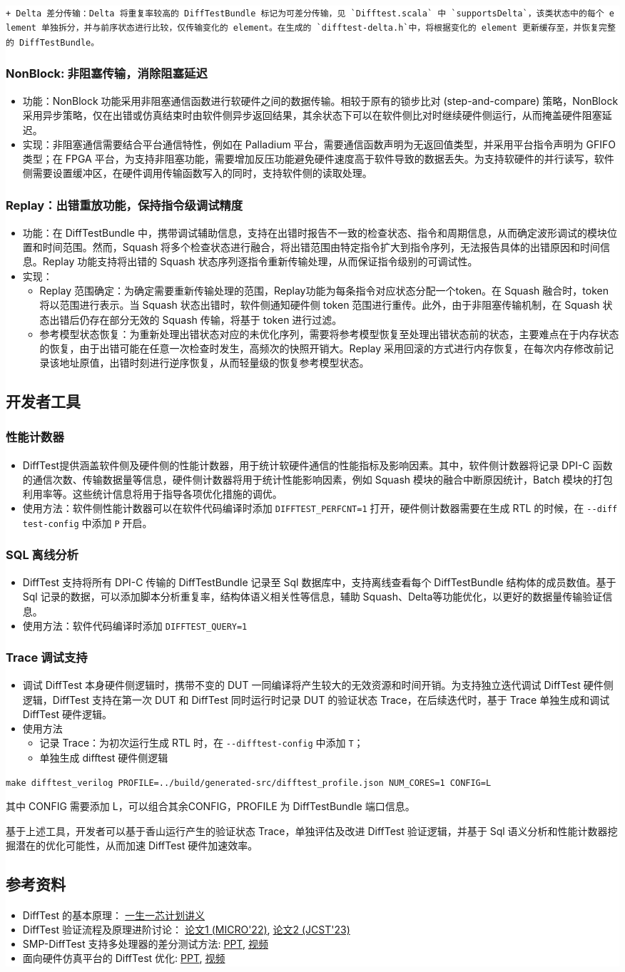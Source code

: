     + Delta 差分传输：Delta 将重复率较高的 DiffTestBundle 标记为可差分传输，见 `Difftest.scala` 中 `supportsDelta`，该类状态中的每个 element 单独拆分，并与前序状态进行比较，仅传输变化的 element。在生成的 `difftest-delta.h`中，将根据变化的 element 更新缓存至，并恢复完整的 DiffTestBundle。
### NonBlock: 非阻塞传输，消除阻塞延迟
+ 功能：NonBlock 功能采用非阻塞通信函数进行软硬件之间的数据传输。相较于原有的锁步比对 (step-and-compare) 策略，NonBlock 采用异步策略，仅在出错或仿真结束时由软件侧异步返回结果，其余状态下可以在软件侧比对时继续硬件侧运行，从而掩盖硬件阻塞延迟。
+ 实现：非阻塞通信需要结合平台通信特性，例如在 Palladium 平台，需要通信函数声明为无返回值类型，并采用平台指令声明为 GFIFO 类型；在 FPGA 平台，为支持非阻塞功能，需要增加反压功能避免硬件速度高于软件导致的数据丢失。为支持软硬件的并行读写，软件侧需要设置缓冲区，在硬件调用传输函数写入的同时，支持软件侧的读取处理。
### Replay：出错重放功能，保持指令级调试精度
+ 功能：在 DiffTestBundle 中，携带调试辅助信息，支持在出错时报告不一致的检查状态、指令和周期信息，从而确定波形调试的模块位置和时间范围。然而，Squash 将多个检查状态进行融合，将出错范围由特定指令扩大到指令序列，无法报告具体的出错原因和时间信息。Replay 功能支持将出错的 Squash 状态序列逐指令重新传输处理，从而保证指令级别的可调试性。
+ 实现：
    + Replay 范围确定：为确定需要重新传输处理的范围，Replay功能为每条指令对应状态分配一个token。在 Squash 融合时，token 将以范围进行表示。当 Squash 状态出错时，软件侧通知硬件侧 token 范围进行重传。此外，由于非阻塞传输机制，在 Squash 状态出错后仍存在部分无效的 Squash 传输，将基于 token 进行过滤。
    + 参考模型状态恢复：为重新处理出错状态对应的未优化序列，需要将参考模型恢复至处理出错状态前的状态，主要难点在于内存状态的恢复，由于出错可能在任意一次检查时发生，高频次的快照开销大。Replay 采用回滚的方式进行内存恢复，在每次内存修改前记录该地址原值，出错时刻进行逆序恢复，从而轻量级的恢复参考模型状态。

## 开发者工具
### 性能计数器
+ DiffTest提供涵盖软件侧及硬件侧的性能计数器，用于统计软硬件通信的性能指标及影响因素。其中，软件侧计数器将记录 DPI-C 函数的通信次数、传输数据量等信息，硬件侧计数器将用于统计性能影响因素，例如 Squash 模块的融合中断原因统计，Batch 模块的打包利用率等。这些统计信息将用于指导各项优化措施的调优。
+ 使用方法：软件侧性能计数器可以在软件代码编译时添加 `DIFFTEST_PERFCNT=1` 打开，硬件侧计数器需要在生成 RTL 的时候，在 `--difftest-config` 中添加 `P` 开启。
### SQL 离线分析
+ DiffTest 支持将所有 DPI-C 传输的 DiffTestBundle 记录至 Sql 数据库中，支持离线查看每个 DiffTestBundle 结构体的成员数值。基于 Sql 记录的数据，可以添加脚本分析重复率，结构体语义相关性等信息，辅助 Squash、Delta等功能优化，以更好的数据量传输验证信息。
+ 使用方法：软件代码编译时添加 `DIFFTEST_QUERY=1`
### Trace 调试支持
+ 调试 DiffTest 本身硬件侧逻辑时，携带不变的 DUT 一同编译将产生较大的无效资源和时间开销。为支持独立迭代调试 DiffTest 硬件侧逻辑，DiffTest 支持在第一次 DUT 和 DiffTest 同时运行时记录 DUT 的验证状态 Trace，在后续迭代时，基于 Trace 单独生成和调试 DiffTest 硬件逻辑。
+ 使用方法
    + 记录 Trace：为初次运行生成 RTL 时，在 `--difftest-config` 中添加 `T`；
    + 单独生成 difftest 硬件侧逻辑
```shell
make difftest_verilog PROFILE=../build/generated-src/difftest_profile.json NUM_CORES=1 CONFIG=L
```
其中 CONFIG 需要添加 L，可以组合其余CONFIG，PROFILE 为 DiffTestBundle 端口信息。

基于上述工具，开发者可以基于香山运行产生的验证状态 Trace，单独评估及改进 DiffTest 验证逻辑，并基于 Sql 语义分析和性能计数器挖掘潜在的优化可能性，从而加速 DiffTest 硬件加速效率。

## 参考资料
- DiffTest 的基本原理： [一生一芯计划讲义](https://ysyx.oscc.cc/slides/2205/12.html)
- DiffTest 验证流程及原理进阶讨论： [论文1 (MICRO'22)](https://ieeexplore.ieee.org/document/9923860), [论文2 (JCST'23)](https://jcst.ict.ac.cn/en/article/doi/10.1007/s11390-023-3285-8)
- SMP-DiffTest 支持多处理器的差分测试方法: [PPT](https://github.com/OpenXiangShan/XiangShan-doc/blob/main/slides/20210624-RVWC-SMP-Difftest%20%E6%94%AF%E6%8C%81%E5%A4%9A%E5%A4%84%E7%90%86%E5%99%A8%E7%9A%84%E5%B7%AE%E5%88%86%E6%B5%8B%E8%AF%95%E6%96%B9%E6%B3%95.pdf), [视频](https://www.bilibili.com/video/BV1NM4y1T7Hz/)
- 面向硬件仿真平台的 DiffTest 优化: [PPT](https://github.com/OpenXiangShan/XiangShan-doc/raw/main/slides/20240827-CadenceLIVEChina-%E9%9D%A2%E5%90%91Palladium%E7%9A%84%E9%AB%98%E6%80%A7%E8%83%BD%E5%A4%84%E7%90%86%E5%99%A8%E8%BD%AF%E7%A1%AC%E4%BB%B6%E5%8D%8F%E5%90%8C%E9%AA%8C%E8%AF%81%E6%A1%86%E6%9E%B6%E9%83%A8%E7%BD%B2%E4%B8%8E%E5%8A%A0%E9%80%9F%E6%96%B9%E6%B3%95.pdf), [视频](https://www.cadence.com/en_US/home/multimedia-secured.html/content/dam/cadence-www/global/zh_CN/videos/about-cadence/cadencelive/secured/2024/china/verification/ve06-deployment-and-acceleration-of-high-perfomance-processor.mp4)